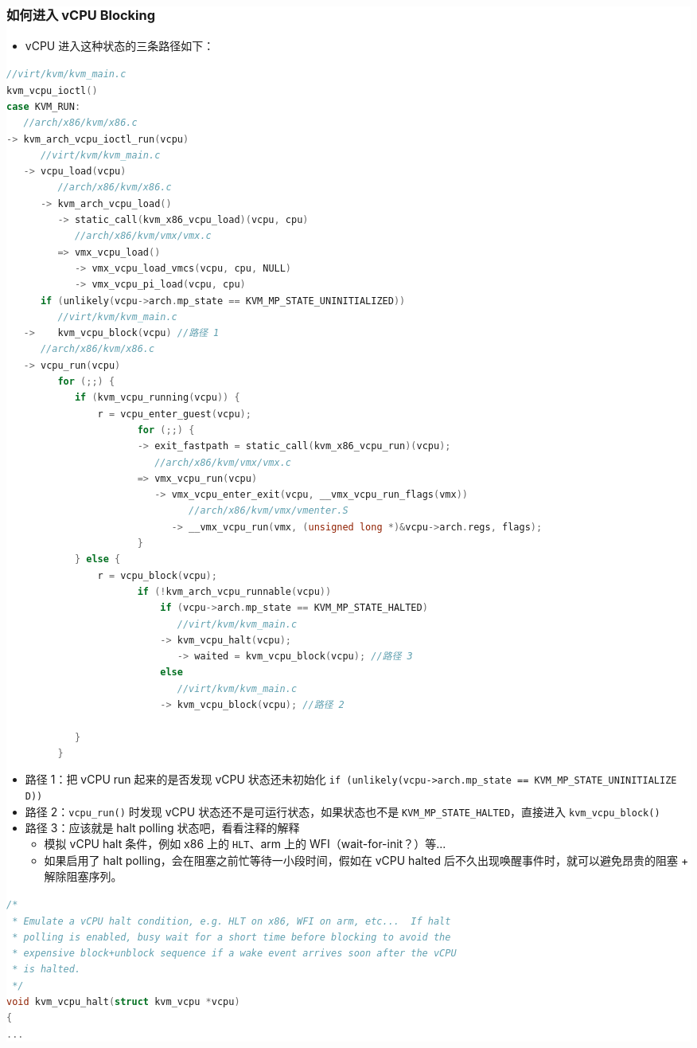 ### 如何进入 vCPU Blocking
* vCPU 进入这种状态的三条路径如下：
```c
//virt/kvm/kvm_main.c
kvm_vcpu_ioctl()
case KVM_RUN:
   //arch/x86/kvm/x86.c
-> kvm_arch_vcpu_ioctl_run(vcpu)
      //virt/kvm/kvm_main.c
   -> vcpu_load(vcpu)
         //arch/x86/kvm/x86.c
      -> kvm_arch_vcpu_load()
         -> static_call(kvm_x86_vcpu_load)(vcpu, cpu)
            //arch/x86/kvm/vmx/vmx.c
         => vmx_vcpu_load()
            -> vmx_vcpu_load_vmcs(vcpu, cpu, NULL)
            -> vmx_vcpu_pi_load(vcpu, cpu)
      if (unlikely(vcpu->arch.mp_state == KVM_MP_STATE_UNINITIALIZED))
         //virt/kvm/kvm_main.c
   ->    kvm_vcpu_block(vcpu) //路径 1
      //arch/x86/kvm/x86.c
   -> vcpu_run(vcpu)
         for (;;) {
            if (kvm_vcpu_running(vcpu)) {
                r = vcpu_enter_guest(vcpu);
                       for (;;) {
                       -> exit_fastpath = static_call(kvm_x86_vcpu_run)(vcpu);
                          //arch/x86/kvm/vmx/vmx.c
                       => vmx_vcpu_run(vcpu)
                          -> vmx_vcpu_enter_exit(vcpu, __vmx_vcpu_run_flags(vmx))
                                //arch/x86/kvm/vmx/vmenter.S
                             -> __vmx_vcpu_run(vmx, (unsigned long *)&vcpu->arch.regs, flags);
                       }
            } else {
                r = vcpu_block(vcpu);
                       if (!kvm_arch_vcpu_runnable(vcpu))
                           if (vcpu->arch.mp_state == KVM_MP_STATE_HALTED)
                              //virt/kvm/kvm_main.c
                           -> kvm_vcpu_halt(vcpu);
                              -> waited = kvm_vcpu_block(vcpu); //路径 3
                           else
                              //virt/kvm/kvm_main.c
                           -> kvm_vcpu_block(vcpu); //路径 2

            }
         }
```

* 路径 1：把 vCPU run 起来的是否发现 vCPU 状态还未初始化 `if (unlikely(vcpu->arch.mp_state == KVM_MP_STATE_UNINITIALIZED))`
* 路径 2：`vcpu_run()` 时发现 vCPU 状态还不是可运行状态，如果状态也不是 `KVM_MP_STATE_HALTED`，直接进入 `kvm_vcpu_block()`
* 路径 3：应该就是 halt polling 状态吧，看看注释的解释
  * 模拟 vCPU halt 条件，例如 x86 上的 `HLT`、arm 上的 WFI（wait-for-init？）等...
  * 如果启用了 halt polling，会在阻塞之前忙等待一小段时间，假如在 vCPU halted 后不久出现唤醒事件时，就可以避免昂贵的阻塞 + 解除阻塞序列。
```cpp
/*
 * Emulate a vCPU halt condition, e.g. HLT on x86, WFI on arm, etc...  If halt
 * polling is enabled, busy wait for a short time before blocking to avoid the
 * expensive block+unblock sequence if a wake event arrives soon after the vCPU
 * is halted.
 */
void kvm_vcpu_halt(struct kvm_vcpu *vcpu)
{
...
```